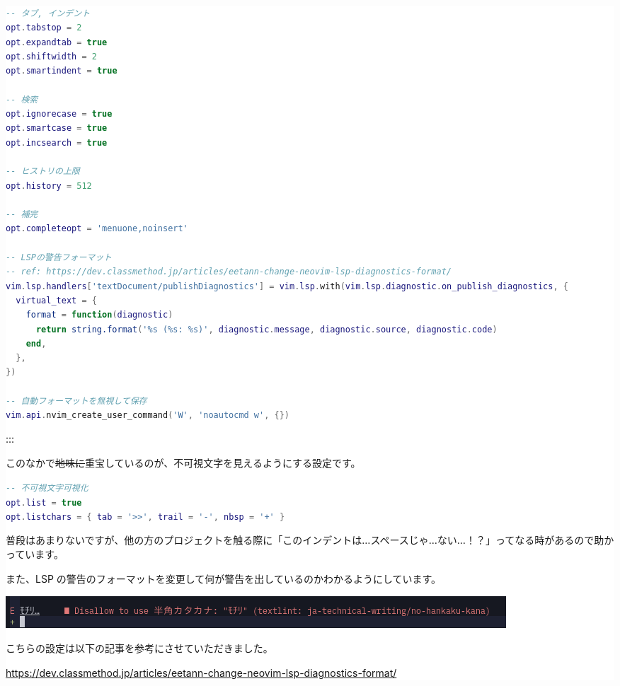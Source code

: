 ```lua
-- タブ, インデント
opt.tabstop = 2
opt.expandtab = true
opt.shiftwidth = 2
opt.smartindent = true

-- 検索
opt.ignorecase = true
opt.smartcase = true
opt.incsearch = true

-- ヒストリの上限
opt.history = 512

-- 補完
opt.completeopt = 'menuone,noinsert'

-- LSPの警告フォーマット
-- ref: https://dev.classmethod.jp/articles/eetann-change-neovim-lsp-diagnostics-format/
vim.lsp.handlers['textDocument/publishDiagnostics'] = vim.lsp.with(vim.lsp.diagnostic.on_publish_diagnostics, {
  virtual_text = {
    format = function(diagnostic)
      return string.format('%s (%s: %s)', diagnostic.message, diagnostic.source, diagnostic.code)
    end,
  },
})

-- 自動フォーマットを無視して保存
vim.api.nvim_create_user_command('W', 'noautocmd w', {})
```

:::

このなかで~~地味に~~重宝しているのが、不可視文字を見えるようにする設定です。

```lua
-- 不可視文字可視化
opt.list = true
opt.listchars = { tab = '>>', trail = '-', nbsp = '+' }
```

普段はあまりないですが、他の方のプロジェクトを触る際に「このインデントは…スペースじゃ…ない…！？」ってなる時があるので助かっています。

また、LSP の警告のフォーマットを変更して何が警告を出しているのかわかるようにしています。

![警告が表示されている様子](/images/aa2605c67efdb0/lsp-source.png)

こちらの設定は以下の記事を参考にさせていただきました。

https://dev.classmethod.jp/articles/eetann-change-neovim-lsp-diagnostics-format/
